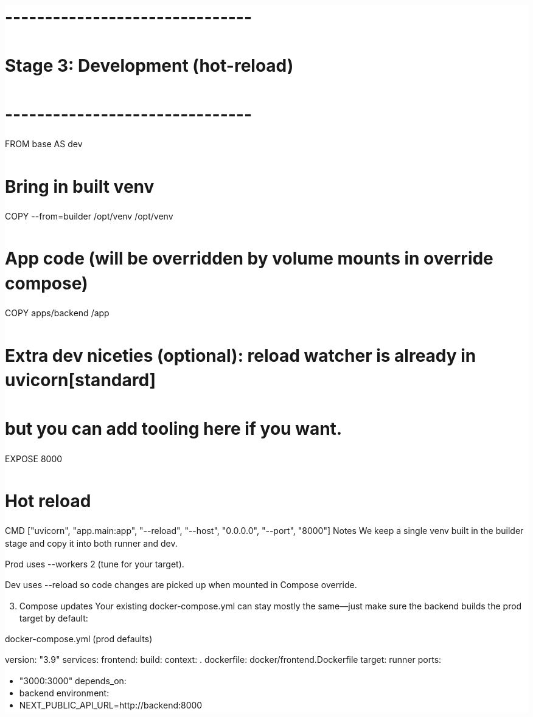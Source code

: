 # -------------------------------
# Stage 3: Development (hot-reload)
# -------------------------------
FROM base AS dev
# Bring in built venv
COPY --from=builder /opt/venv /opt/venv

# App code (will be overridden by volume mounts in override compose)
COPY apps/backend /app

# Extra dev niceties (optional): reload watcher is already in uvicorn[standard]
# but you can add tooling here if you want.

EXPOSE 8000

# Hot reload
CMD ["uvicorn", "app.main:app", "--reload", "--host", "0.0.0.0", "--port", "8000"]
Notes
We keep a single venv built in the builder stage and copy it into both runner and dev.

Prod uses --workers 2 (tune for your target).

Dev uses --reload so code changes are picked up when mounted in Compose override.

3) Compose updates
   Your existing docker-compose.yml can stay mostly the same—just make sure the backend builds the prod target by default:

docker-compose.yml (prod defaults)

version: "3.9"
services:
frontend:
build:
context: .
dockerfile: docker/frontend.Dockerfile
target: runner
ports:
- "3000:3000"
depends_on:
- backend
environment:
- NEXT_PUBLIC_API_URL=http://backend:8000
